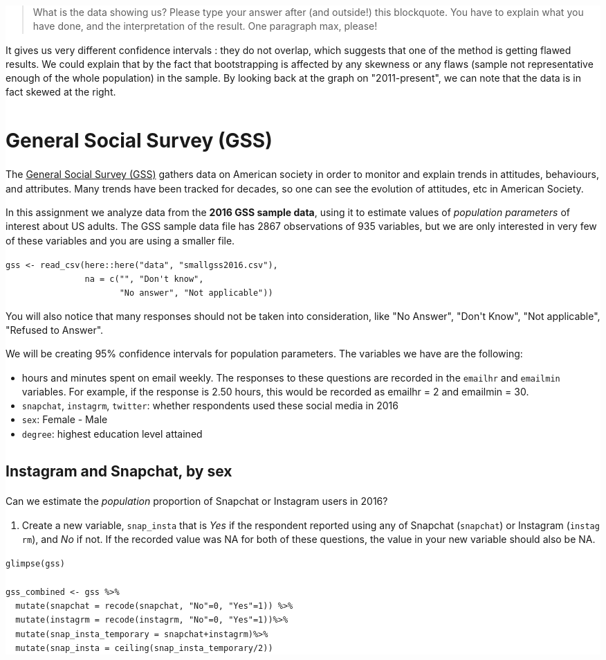 
> What is the data showing us? Please type your answer after (and outside!) this blockquote. You have to explain what you have done, and the interpretation of the result. One paragraph max, please!

It gives us very different confidence intervals : they do not overlap, which suggests that one of the method is getting flawed results. We could explain that by the fact that bootstrapping is affected by any skewness or any flaws (sample not representative enough of the whole population) in the sample. By looking back at the graph on "2011-present", we can note that the data is in fact skewed at the right.

# General Social Survey (GSS)

The [General Social Survey (GSS)](http://www.gss.norc.org/) gathers data on American society in order to monitor and explain trends in attitudes, behaviours, and attributes. Many trends have been tracked for decades, so one can see the evolution of attitudes, etc in American Society.


In this assignment we analyze data from the **2016 GSS sample data**, using it to estimate values of *population parameters* of interest about US adults. The GSS sample data file has 2867 observations of 935 variables, but we are only interested in very few of these variables and you are using a smaller file.


```{r, read_gss_data, cache=TRUE}
gss <- read_csv(here::here("data", "smallgss2016.csv"), 
                na = c("", "Don't know",
                       "No answer", "Not applicable"))
```

You will also notice that many responses should not be taken into consideration, like "No Answer", "Don't Know", "Not applicable", "Refused to Answer".

We will be creating 95% confidence intervals for population parameters. The variables we have are the following:

- hours and minutes spent on email weekly. The responses to these questions are recorded in the `emailhr` and `emailmin` variables. For example, if the response is 2.50 hours, this would be recorded as emailhr = 2 and emailmin = 30.
- `snapchat`, `instagrm`, `twitter`: whether respondents used these social media in 2016
- `sex`: Female - Male
- `degree`: highest education level attained

## Instagram and Snapchat, by sex

Can we estimate the *population* proportion of Snapchat or Instagram users in 2016?

1. Create a  new variable, `snap_insta` that is *Yes* if the respondent reported using any of Snapchat (`snapchat`) or Instagram (`instagrm`), and *No* if not. If the recorded value was NA for both of these questions, the value in your new variable should also be NA.

```{r}
glimpse(gss)

gss_combined <- gss %>%
  mutate(snapchat = recode(snapchat, "No"=0, "Yes"=1)) %>%
  mutate(instagrm = recode(instagrm, "No"=0, "Yes"=1))%>%
  mutate(snap_insta_temporary = snapchat+instagrm)%>%
  mutate(snap_insta = ceiling(snap_insta_temporary/2))

```
